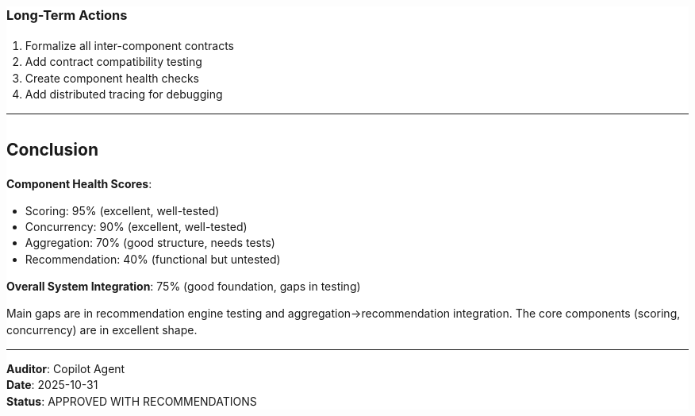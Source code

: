 ### Long-Term Actions
1. Formalize all inter-component contracts
2. Add contract compatibility testing
3. Create component health checks
4. Add distributed tracing for debugging

---

## Conclusion

**Component Health Scores**:
- Scoring: 95% (excellent, well-tested)
- Concurrency: 90% (excellent, well-tested)
- Aggregation: 70% (good structure, needs tests)
- Recommendation: 40% (functional but untested)

**Overall System Integration**: 75% (good foundation, gaps in testing)

Main gaps are in recommendation engine testing and aggregation→recommendation integration. The core components (scoring, concurrency) are in excellent shape.

---

**Auditor**: Copilot Agent  
**Date**: 2025-10-31  
**Status**: APPROVED WITH RECOMMENDATIONS
